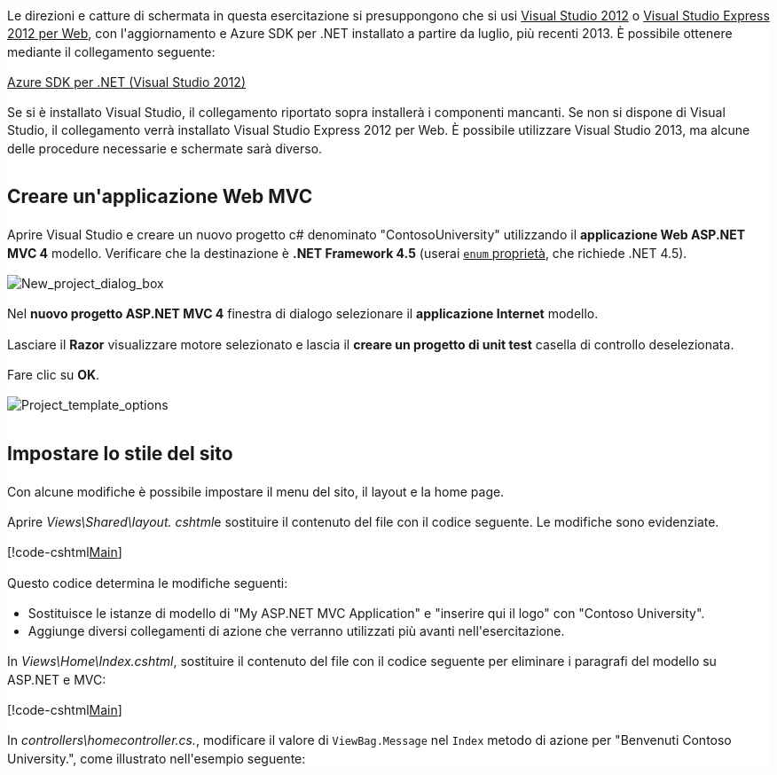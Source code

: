 Le direzioni e catture di schermata in questa esercitazione si presuppongono che si usi [Visual Studio 2012](https://www.microsoft.com/visualstudio/eng/downloads) o [Visual Studio Express 2012 per Web](https://go.microsoft.com/fwlink/?LinkID=275131), con l'aggiornamento e Azure SDK per .NET installato a partire da luglio, più recenti 2013. È possibile ottenere mediante il collegamento seguente:

[Azure SDK per .NET (Visual Studio 2012)](https://go.microsoft.com/fwlink/?LinkId=254364)

Se si è installato Visual Studio, il collegamento riportato sopra installerà i componenti mancanti. Se non si dispone di Visual Studio, il collegamento verrà installato Visual Studio Express 2012 per Web. È possibile utilizzare Visual Studio 2013, ma alcune delle procedure necessarie e schermate sarà diverso.

## <a name="create-an-mvc-web-application"></a>Creare un'applicazione Web MVC

Aprire Visual Studio e creare un nuovo progetto c# denominato "ContosoUniversity" utilizzando il **applicazione Web ASP.NET MVC 4** modello. Verificare che la destinazione è **.NET Framework 4.5** (userai [ `enum` proprietà](https://msdn.microsoft.com/data/hh859576.aspx), che richiede .NET 4.5).

![New_project_dialog_box](creating-an-entity-framework-data-model-for-an-asp-net-mvc-application/_static/image3.png)

Nel **nuovo progetto ASP.NET MVC 4** finestra di dialogo selezionare il **applicazione Internet** modello.

Lasciare il **Razor** visualizzare motore selezionato e lascia il **creare un progetto di unit test** casella di controllo deselezionata.

Fare clic su **OK**.

![Project_template_options](creating-an-entity-framework-data-model-for-an-asp-net-mvc-application/_static/image4.png)

## <a name="set-up-the-site-style"></a>Impostare lo stile del sito

Con alcune modifiche è possibile impostare il menu del sito, il layout e la home page.

Aprire *Views\Shared\\layout. cshtml*e sostituire il contenuto del file con il codice seguente. Le modifiche sono evidenziate.

[!code-cshtml[Main](creating-an-entity-framework-data-model-for-an-asp-net-mvc-application/samples/sample1.cshtml?highlight=5,15,25-28,43)]

Questo codice determina le modifiche seguenti:

- Sostituisce le istanze di modello di "My ASP.NET MVC Application" e "inserire qui il logo" con "Contoso University".
- Aggiunge diversi collegamenti di azione che verranno utilizzati più avanti nell'esercitazione.

In *Views\Home\Index.cshtml*, sostituire il contenuto del file con il codice seguente per eliminare i paragrafi del modello su ASP.NET e MVC:

[!code-cshtml[Main](creating-an-entity-framework-data-model-for-an-asp-net-mvc-application/samples/sample2.cshtml)]

In *controllers\homecontroller.cs.*, modificare il valore di `ViewBag.Message` nel `Index` metodo di azione per "Benvenuti Contoso University.", come illustrato nell'esempio seguente:
